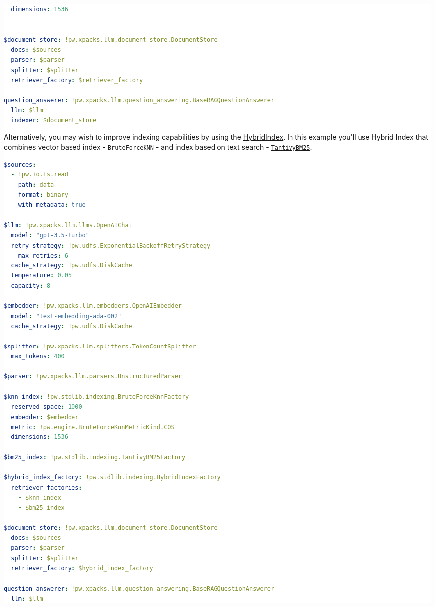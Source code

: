 ```yaml
  dimensions: 1536
  

$document_store: !pw.xpacks.llm.document_store.DocumentStore
  docs: $sources
  parser: $parser
  splitter: $splitter
  retriever_factory: $retriever_factory

question_answerer: !pw.xpacks.llm.question_answering.BaseRAGQuestionAnswerer
  llm: $llm
  indexer: $document_store
```

Alternatively, you may wish to improve indexing capabilities by using the [HybridIndex](/developers/api-docs/indexing#pathway.stdlib.indexing.HybridIndex). In this example you'll use Hybrid Index that combines vector based index - `BruteForceKNN` - and index based on text search - [`TantivyBM25`](/developers/api-docs/indexing#pathway.stdlib.indexing.TantivyBM25).

```yaml
$sources:
  - !pw.io.fs.read
    path: data
    format: binary
    with_metadata: true

$llm: !pw.xpacks.llm.llms.OpenAIChat
  model: "gpt-3.5-turbo"
  retry_strategy: !pw.udfs.ExponentialBackoffRetryStrategy
    max_retries: 6
  cache_strategy: !pw.udfs.DiskCache
  temperature: 0.05
  capacity: 8

$embedder: !pw.xpacks.llm.embedders.OpenAIEmbedder
  model: "text-embedding-ada-002"
  cache_strategy: !pw.udfs.DiskCache

$splitter: !pw.xpacks.llm.splitters.TokenCountSplitter
  max_tokens: 400

$parser: !pw.xpacks.llm.parsers.UnstructuredParser

$knn_index: !pw.stdlib.indexing.BruteForceKnnFactory
  reserved_space: 1000
  embedder: $embedder
  metric: !pw.engine.BruteForceKnnMetricKind.COS
  dimensions: 1536

$bm25_index: !pw.stdlib.indexing.TantivyBM25Factory

$hybrid_index_factory: !pw.stdlib.indexing.HybridIndexFactory
  retriever_factories:
    - $knn_index
    - $bm25_index

$document_store: !pw.xpacks.llm.document_store.DocumentStore
  docs: $sources
  parser: $parser
  splitter: $splitter
  retriever_factory: $hybrid_index_factory

question_answerer: !pw.xpacks.llm.question_answering.BaseRAGQuestionAnswerer
  llm: $llm
```